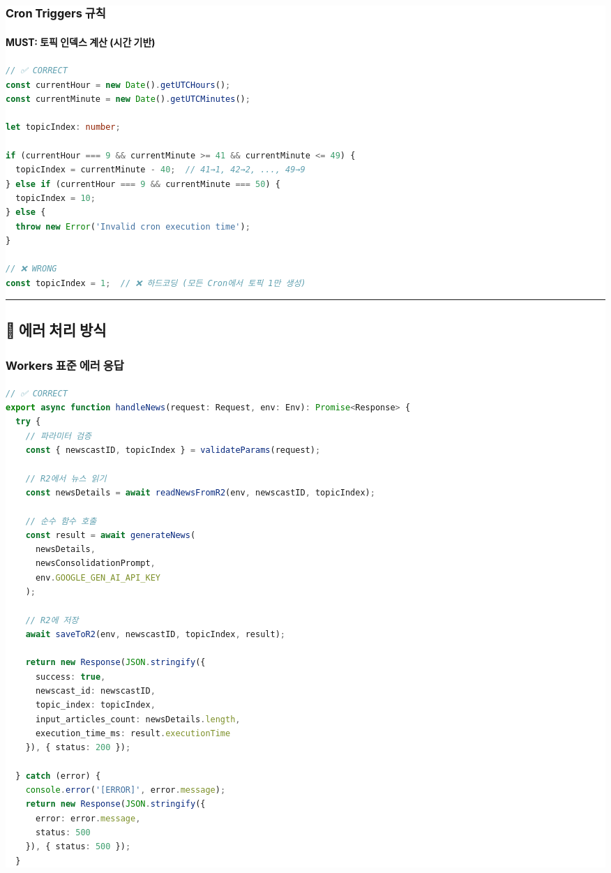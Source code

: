 ### Cron Triggers 규칙

#### MUST: 토픽 인덱스 계산 (시간 기반)
```typescript
// ✅ CORRECT
const currentHour = new Date().getUTCHours();
const currentMinute = new Date().getUTCMinutes();

let topicIndex: number;

if (currentHour === 9 && currentMinute >= 41 && currentMinute <= 49) {
  topicIndex = currentMinute - 40;  // 41→1, 42→2, ..., 49→9
} else if (currentHour === 9 && currentMinute === 50) {
  topicIndex = 10;
} else {
  throw new Error('Invalid cron execution time');
}

// ❌ WRONG
const topicIndex = 1;  // ❌ 하드코딩 (모든 Cron에서 토픽 1만 생성)
```

---

## 🚨 에러 처리 방식

### Workers 표준 에러 응답

```typescript
// ✅ CORRECT
export async function handleNews(request: Request, env: Env): Promise<Response> {
  try {
    // 파라미터 검증
    const { newscastID, topicIndex } = validateParams(request);

    // R2에서 뉴스 읽기
    const newsDetails = await readNewsFromR2(env, newscastID, topicIndex);

    // 순수 함수 호출
    const result = await generateNews(
      newsDetails,
      newsConsolidationPrompt,
      env.GOOGLE_GEN_AI_API_KEY
    );

    // R2에 저장
    await saveToR2(env, newscastID, topicIndex, result);

    return new Response(JSON.stringify({
      success: true,
      newscast_id: newscastID,
      topic_index: topicIndex,
      input_articles_count: newsDetails.length,
      execution_time_ms: result.executionTime
    }), { status: 200 });

  } catch (error) {
    console.error('[ERROR]', error.message);
    return new Response(JSON.stringify({
      error: error.message,
      status: 500
    }), { status: 500 });
  }
```